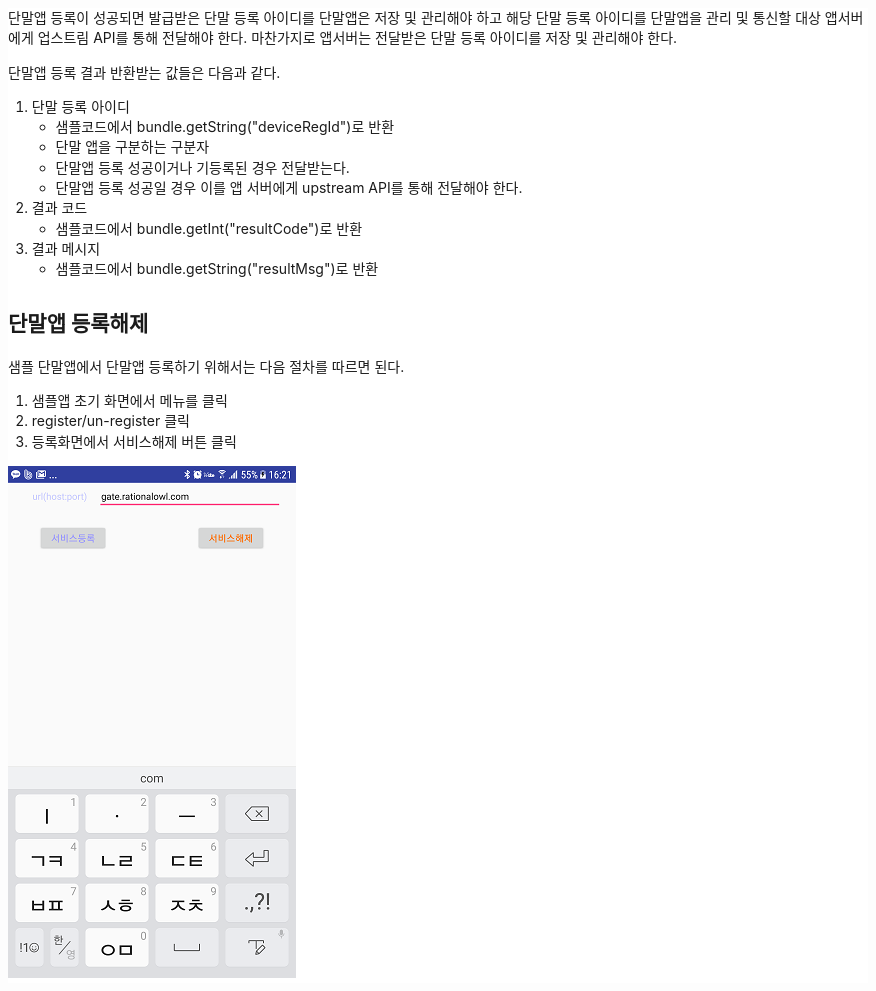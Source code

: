 단말앱 등록이 성공되면 발급받은 단말 등록 아이디를 단말앱은 저장 및 관리해야 하고 해당 단말 등록 아이디를 단말앱을 관리 및 통신할 대상 앱서버에게 업스트림 API를 통해 전달해야 한다.
마찬가지로 앱서버는 전달받은 단말 등록 아이디를 저장 및 관리해야 한다.

단말앱 등록 결과 반환받는 값들은 다음과 같다.

 1. 단말 등록 아이디
    - 샘플코드에서 bundle.getString("deviceRegId")로 반환
    - 단말 앱을 구분하는 구분자
    - 단말앱 등록 성공이거나 기등록된 경우 전달받는다.
    - 단말앱 등록 성공일 경우 이를 앱 서버에게 upstream API를 통해 전달해야 한다.
 2. 결과 코드
    - 샘플코드에서 bundle.getInt("resultCode")로 반환
 3. 결과 메시지
    - 샘플코드에서 bundle.getString("resultMsg")로 반환


## 단말앱 등록해제

샘플 단말앱에서 단말앱 등록하기 위해서는 다음 절차를 따르면 된다.

1. 샘플앱 초기 화면에서 메뉴를 클릭
2. register/un-register 클릭
3. 등록화면에서 서비스해제 버튼 클릭

![이미지 이름](./img/sample_reg.png)
